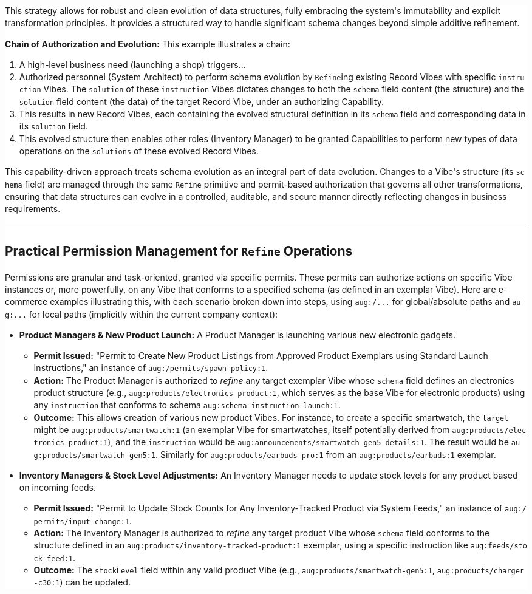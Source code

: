 This strategy allows for robust and clean evolution of data structures, fully embracing the system\'s immutability and explicit transformation principles. It provides a structured way to handle significant schema changes beyond simple additive refinement.

**Chain of Authorization and Evolution:**
This example illustrates a chain:

1. A high-level business need (launching a shop) triggers...
2. Authorized personnel (System Architect) to perform schema evolution by `Refine`ing existing Record Vibes with specific `instruction` Vibes. The `solution` of these `instruction` Vibes dictates changes to both the `schema` field content (the structure) and the `solution` field content (the data) of the target Record Vibe, under an authorizing Capability.
3. This results in new Record Vibes, each containing the evolved structural definition in its `schema` field and corresponding data in its `solution` field.
4. This evolved structure then enables other roles (Inventory Manager) to be granted Capabilities to perform new types of data operations on the `solutions` of these evolved Record Vibes.

This capability-driven approach treats schema evolution as an integral part of data evolution. Changes to a Vibe\'s structure (its `schema` field) are managed through the same `Refine` primitive and permit-based authorization that governs all other transformations, ensuring that data structures can evolve in a controlled, auditable, and secure manner directly reflecting changes in business requirements.

---

## Practical Permission Management for `Refine` Operations

Permissions are granular and task-oriented, granted via specific permits. These permits can authorize actions on specific Vibe instances or, more powerfully, on any Vibe that conforms to a specified schema (as defined in an exemplar Vibe). Here are e-commerce examples illustrating this, with each scenario broken down into steps, using `aug:/...` for global/absolute paths and `aug:...` for local paths (implicitly within the current company context):

- **Product Managers & New Product Launch:**
  A Product Manager is launching various new electronic gadgets.

  - **Permit Issued:** "Permit to Create New Product Listings from Approved Product Exemplars using Standard Launch Instructions," an instance of `aug:/permits/spawn-policy:1`.
  - **Action:** The Product Manager is authorized to _refine_ any target exemplar Vibe whose `schema` field defines an electronics product structure (e.g., `aug:products/electronics-product:1`, which serves as the base Vibe for electronic products) using any `instruction` that conforms to schema `aug:schema-instruction-launch:1`.
  - **Outcome:** This allows creation of various new product Vibes. For instance, to create a specific smartwatch, the `target` might be `aug:products/smartwatch:1` (an exemplar Vibe for smartwatches, itself potentially derived from `aug:products/electronics-product:1`), and the `instruction` would be `aug:announcements/smartwatch-gen5-details:1`. The result would be `aug:products/smartwatch-gen5:1`. Similarly for `aug:products/earbuds-pro:1` from an `aug:products/earbuds:1` exemplar.

- **Inventory Managers & Stock Level Adjustments:**
  An Inventory Manager needs to update stock levels for any product based on incoming feeds.

  - **Permit Issued:** "Permit to Update Stock Counts for Any Inventory-Tracked Product via System Feeds," an instance of `aug:/permits/input-change:1`.
  - **Action:** The Inventory Manager is authorized to _refine_ any target product Vibe whose `schema` field conforms to the structure defined in an `aug:products/inventory-tracked-product:1` exemplar, using a specific instruction like `aug:feeds/stock-feed:1`.
  - **Outcome:** The `stockLevel` field within any valid product Vibe (e.g., `aug:products/smartwatch-gen5:1`, `aug:products/charger-c30:1`) can be updated.
